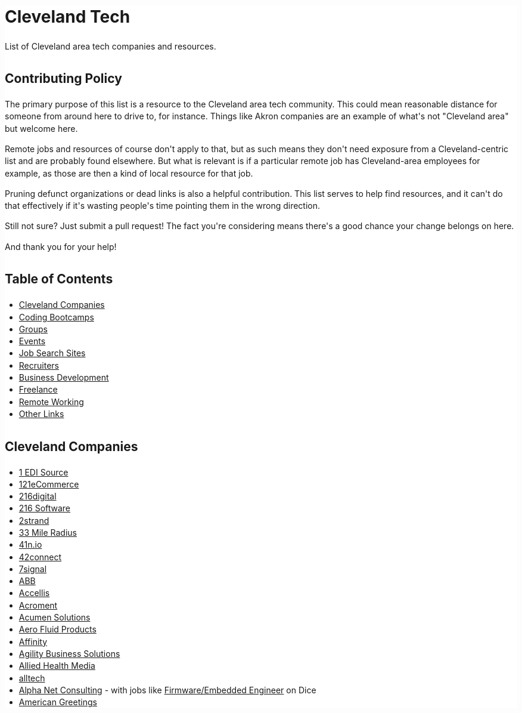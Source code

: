 # Cleveland Tech

List of Cleveland area tech companies and resources.

## Contributing Policy

The primary purpose of this list is a resource to the Cleveland area tech community.  This could mean reasonable distance for someone from around here to drive to, for instance.  Things like Akron companies are an example of what's not "Cleveland area" but welcome here.

Remote jobs and resources of course don't apply to that, but as such means they don't need exposure from a Cleveland-centric list and are probably found elsewhere.  But what is relevant is if a particular remote job has Cleveland-area employees for example, as those are then a kind of local resource for that job.

Pruning defunct organizations or dead links is also a helpful contribution.  This list serves to help find resources, and it can't do that effectively if it's wasting people's time pointing them in the wrong direction.

Still not sure?  Just submit a pull request!  The fact you're considering means there's a good chance your change belongs on here.

And thank you for your help!



## Table of Contents

* [Cleveland Companies](#cleveland-companies)
* [Coding Bootcamps](#coding-bootcamps)
* [Groups](#groups)
* [Events](#events)
* [Job Search Sites](#job-search-sites)
* [Recruiters](#recruiters)
* [Business Development](#business-development)
* [Freelance](#freelance)
* [Remote Working](#remote-working)
* [Other Links](#other-links)

## Cleveland Companies

* [1 EDI Source](http://www.1edisource.com/)
* [121eCommerce](https://www.121ecommerce.com/)
* [216digital](https://216digital.com/)
* [216 Software](http://216software.com/)
* [2strand](https://www.2strand.com/)
* [33 Mile Radius ](https://www.33mileradius.com/)
* [41n.io](http://www.41n.io/)
* [42connect](https://www.42connect.com/)
* [7signal](http://7signal.com/)
* [ABB](https://new.abb.com/jobs/center#JobCountry=US&JobCity=Cleveland&JobFunction=any&JobRole=any&JobText=)
* [Accellis](https://accellis.com/)
* [Acroment](http://www.acroment.com/careers/)
* [Acumen Solutions](http://www.acumensolutions.com/careers/)
* [Aero Fluid Products](http://www.aerofluidproducts.com/)
* [Affinity](http://www.affinityit.com/)
* [Agility Business Solutions](http://www.agilitybiz.net/)
* [Allied Health Media](http://www.alliedhealthmedia.com/)
* [alltech](http://www.alltechmedusa.com/Homepage.html)
* [Alpha Net Consulting](http://www.anetcorp.com/careers/) - with jobs like [Firmware/Embedded Engineer](https://www.dice.com/jobs/detail/Firmware%26%2347Embedded-Engineer-Alpha-Net-Consulting-LLC-Mayfield-Heights-OH-44124/10195458/506879) on Dice
* [American Greetings](http://www.americangreetings.com/)